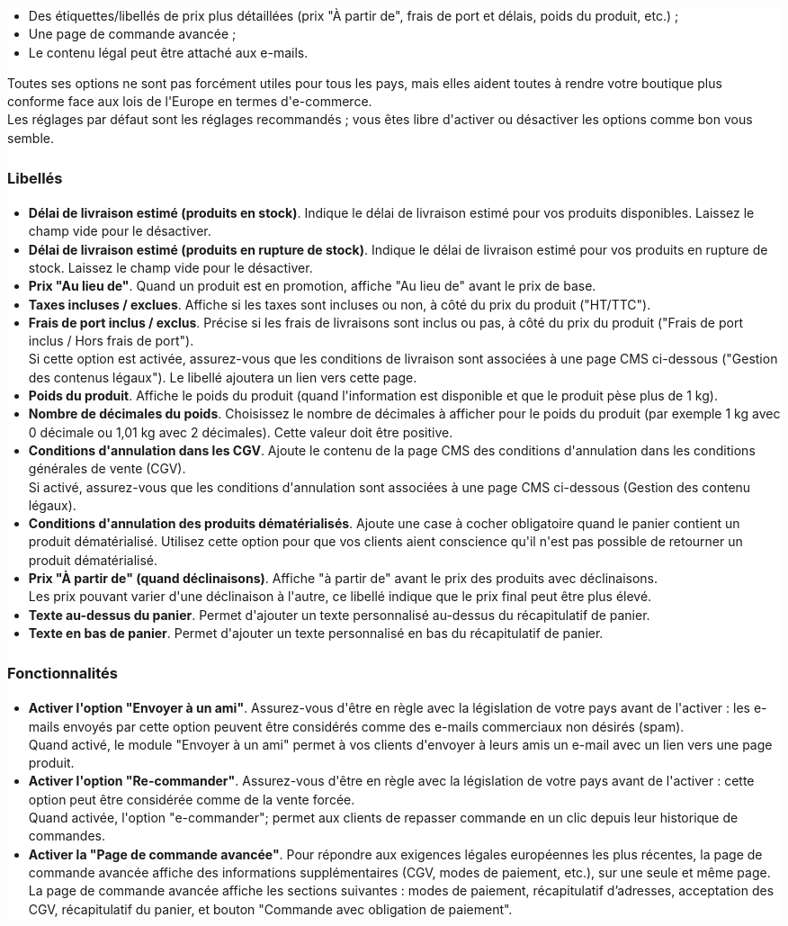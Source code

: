 * Des étiquettes/libellés de prix plus détaillées (prix "À partir de", frais de port et délais, poids du produit, etc.) ;
* Une page de commande avancée ;
* Le contenu légal peut être attaché aux e-mails.

Toutes ses options ne sont pas forcément utiles pour tous les pays, mais elles aident toutes à rendre votre boutique plus conforme face aux lois de l'Europe en termes d'e-commerce.\
Les réglages par défaut sont les réglages recommandés ; vous êtes libre d'activer ou désactiver les options comme bon vous semble.

### Libellés <a href="#modulesadministration-libelles" id="modulesadministration-libelles"></a>

* **Délai de livraison estimé (produits en stock)**. Indique le délai de livraison estimé pour vos produits disponibles. Laissez le champ vide pour le désactiver.
* **Délai de livraison estimé (produits en rupture de stock)**. Indique le délai de livraison estimé pour vos produits en rupture de stock. Laissez le champ vide pour le désactiver.
* **Prix "Au lieu de"**. Quand un produit est en promotion, affiche "Au lieu de" avant le prix de base.
* **Taxes incluses / exclues**. Affiche si les taxes sont incluses ou non, à côté du prix du produit ("HT/TTC").
* **Frais de port inclus / exclus**. Précise si les frais de livraisons sont inclus ou pas, à côté du prix du produit ("Frais de port inclus / Hors frais de port").\
  Si cette option est activée, assurez-vous que les conditions de livraison sont associées à une page CMS ci-dessous ("Gestion des contenus légaux"). Le libellé ajoutera un lien vers cette page.
* **Poids du produit**. Affiche le poids du produit (quand l'information est disponible et que le produit pèse plus de 1 kg).
* **Nombre de décimales du poids**. Choisissez le nombre de décimales à afficher pour le poids du produit (par exemple 1 kg avec 0 décimale ou 1,01 kg avec 2 décimales). Cette valeur doit être positive.
* **Conditions d'annulation dans les CGV**. Ajoute le contenu de la page CMS des conditions d'annulation dans les conditions générales de vente (CGV).\
  Si activé, assurez-vous que les conditions d'annulation sont associées à une page CMS ci-dessous (Gestion des contenu légaux).
* **Conditions d'annulation des produits dématérialisés**. Ajoute une case à cocher obligatoire quand le panier contient un produit dématérialisé. Utilisez cette option pour que vos clients aient conscience qu'il n'est pas possible de retourner un produit dématérialisé.
* **Prix "À partir de" (quand déclinaisons)**. Affiche "à partir de" avant le prix des produits avec déclinaisons.\
  Les prix pouvant varier d'une déclinaison à l'autre, ce libellé indique que le prix final peut être plus élevé.
* **Texte au-dessus du panier**. Permet d'ajouter un texte personnalisé au-dessus du récapitulatif de panier.
* **Texte en bas de panier**. Permet d'ajouter un texte personnalisé en bas du récapitulatif de panier.

### Fonctionnalités <a href="#modulesadministration-fonctionnalites" id="modulesadministration-fonctionnalites"></a>

* **Activer l'option "Envoyer à un ami"**. Assurez-vous d'être en règle avec la législation de votre pays avant de l'activer : les e-mails envoyés par cette option peuvent être considérés comme des e-mails commerciaux non désirés (spam).\
  Quand activé, le module "Envoyer à un ami" permet à vos clients d'envoyer à leurs amis un e-mail avec un lien vers une page produit.
* **Activer l'option "Re-commander"**. Assurez-vous d'être en règle avec la législation de votre pays avant de l'activer : cette option peut être considérée comme de la vente forcée.\
  Quand activée, l'option "e-commander"; permet aux clients de repasser commande en un clic depuis leur historique de commandes.
* **Activer la "Page de commande avancée"**. Pour répondre aux exigences légales européennes les plus récentes, la page de commande avancée affiche des informations supplémentaires (CGV, modes de paiement, etc.), sur une seule et même page.\
  La page de commande avancée affiche les sections suivantes : modes de paiement, récapitulatif d’adresses, acceptation des CGV, récapitulatif du panier, et bouton "Commande avec obligation de paiement".